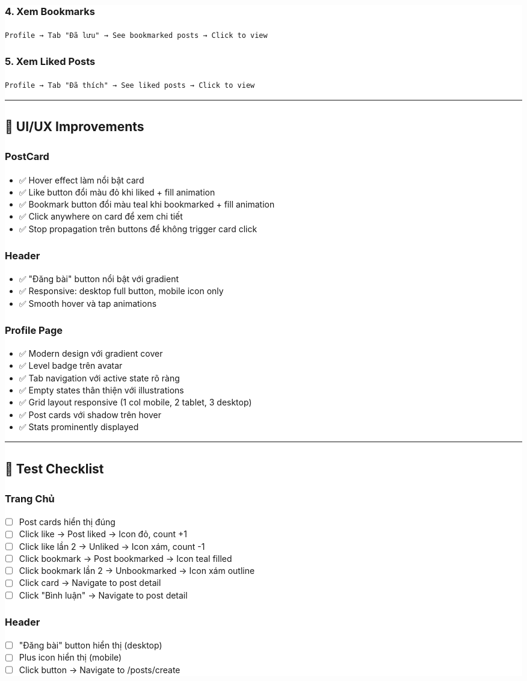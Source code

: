 ### 4. Xem Bookmarks
```
Profile → Tab "Đã lưu" → See bookmarked posts → Click to view
```

### 5. Xem Liked Posts
```
Profile → Tab "Đã thích" → See liked posts → Click to view
```

---

## 🎨 UI/UX Improvements

### PostCard
- ✅ Hover effect làm nổi bật card
- ✅ Like button đổi màu đỏ khi liked + fill animation
- ✅ Bookmark button đổi màu teal khi bookmarked + fill animation
- ✅ Click anywhere on card để xem chi tiết
- ✅ Stop propagation trên buttons để không trigger card click

### Header
- ✅ "Đăng bài" button nổi bật với gradient
- ✅ Responsive: desktop full button, mobile icon only
- ✅ Smooth hover và tap animations

### Profile Page
- ✅ Modern design với gradient cover
- ✅ Level badge trên avatar
- ✅ Tab navigation với active state rõ ràng
- ✅ Empty states thân thiện với illustrations
- ✅ Grid layout responsive (1 col mobile, 2 tablet, 3 desktop)
- ✅ Post cards với shadow trên hover
- ✅ Stats prominently displayed

---

## 🧪 Test Checklist

### Trang Chủ
- [ ] Post cards hiển thị đúng
- [ ] Click like → Post liked → Icon đỏ, count +1
- [ ] Click like lần 2 → Unliked → Icon xám, count -1
- [ ] Click bookmark → Post bookmarked → Icon teal filled
- [ ] Click bookmark lần 2 → Unbookmarked → Icon xám outline
- [ ] Click card → Navigate to post detail
- [ ] Click "Bình luận" → Navigate to post detail

### Header
- [ ] "Đăng bài" button hiển thị (desktop)
- [ ] Plus icon hiển thị (mobile)
- [ ] Click button → Navigate to /posts/create
